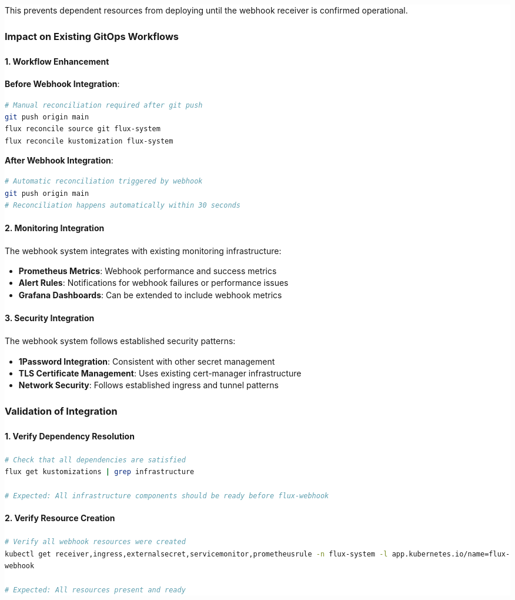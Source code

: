 This prevents dependent resources from deploying until the webhook receiver is confirmed operational.

### Impact on Existing GitOps Workflows

#### 1. Workflow Enhancement

**Before Webhook Integration**:

```bash
# Manual reconciliation required after git push
git push origin main
flux reconcile source git flux-system
flux reconcile kustomization flux-system
```

**After Webhook Integration**:

```bash
# Automatic reconciliation triggered by webhook
git push origin main
# Reconciliation happens automatically within 30 seconds
```

#### 2. Monitoring Integration

The webhook system integrates with existing monitoring infrastructure:

- **Prometheus Metrics**: Webhook performance and success metrics
- **Alert Rules**: Notifications for webhook failures or performance issues
- **Grafana Dashboards**: Can be extended to include webhook metrics

#### 3. Security Integration

The webhook system follows established security patterns:

- **1Password Integration**: Consistent with other secret management
- **TLS Certificate Management**: Uses existing cert-manager infrastructure
- **Network Security**: Follows established ingress and tunnel patterns

### Validation of Integration

#### 1. Verify Dependency Resolution

```bash
# Check that all dependencies are satisfied
flux get kustomizations | grep infrastructure

# Expected: All infrastructure components should be ready before flux-webhook
```

#### 2. Verify Resource Creation

```bash
# Verify all webhook resources were created
kubectl get receiver,ingress,externalsecret,servicemonitor,prometheusrule -n flux-system -l app.kubernetes.io/name=flux-webhook

# Expected: All resources present and ready
```
